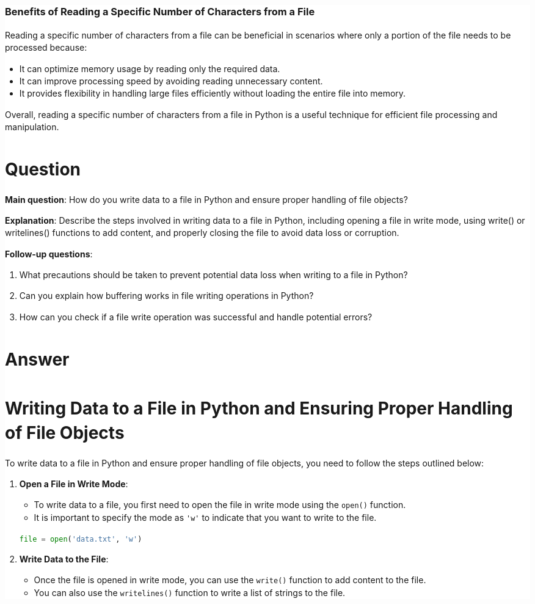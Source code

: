 ### Benefits of Reading a Specific Number of Characters from a File
Reading a specific number of characters from a file can be beneficial in scenarios where only a portion of the file needs to be processed because:
- It can optimize memory usage by reading only the required data.
- It can improve processing speed by avoiding reading unnecessary content.
- It provides flexibility in handling large files efficiently without loading the entire file into memory.

Overall, reading a specific number of characters from a file in Python is a useful technique for efficient file processing and manipulation.

# Question
**Main question**: How do you write data to a file in Python and ensure proper handling of file objects?

**Explanation**: Describe the steps involved in writing data to a file in Python, including opening a file in write mode, using write() or writelines() functions to add content, and properly closing the file to avoid data loss or corruption.

**Follow-up questions**:

1. What precautions should be taken to prevent potential data loss when writing to a file in Python?

2. Can you explain how buffering works in file writing operations in Python?

3. How can you check if a file write operation was successful and handle potential errors?





# Answer
# Writing Data to a File in Python and Ensuring Proper Handling of File Objects

To write data to a file in Python and ensure proper handling of file objects, you need to follow the steps outlined below:

1. **Open a File in Write Mode**: 
   - To write data to a file, you first need to open the file in write mode using the `open()` function. 
   - It is important to specify the mode as `'w'` to indicate that you want to write to the file.
  
   ```python
   file = open('data.txt', 'w')
   ```

2. **Write Data to the File**:
   - Once the file is opened in write mode, you can use the `write()` function to add content to the file. 
   - You can also use the `writelines()` function to write a list of strings to the file.
  
